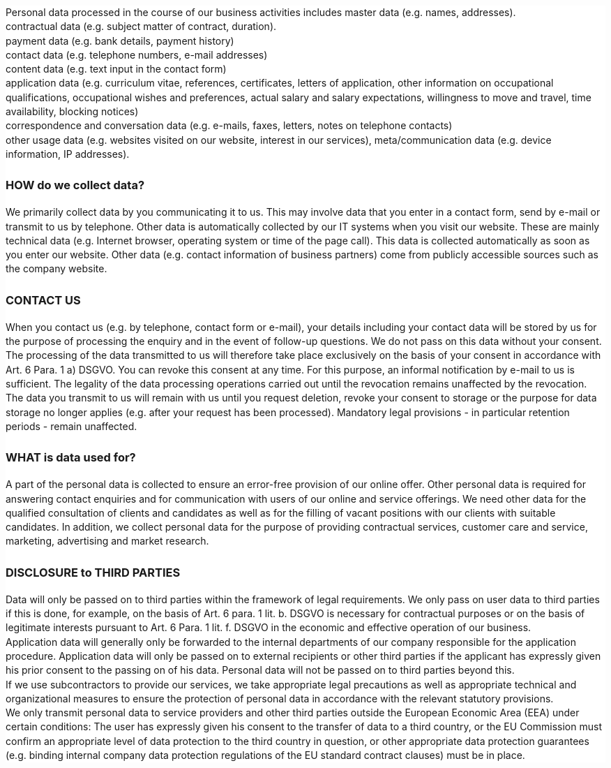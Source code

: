 Personal data processed in the course of our business activities includes master data (e.g. names, addresses).<br>
contractual data (e.g. subject matter of contract, duration).<br>
payment data (e.g. bank details, payment history)<br>
contact data (e.g. telephone numbers, e-mail addresses)<br>
content data (e.g. text input in the contact form)<br>
application data (e.g. curriculum vitae, references, certificates, letters of application, other information on occupational qualifications, occupational wishes and preferences, actual salary and salary expectations, willingness to move and travel, time availability, blocking notices)<br>
correspondence and conversation data (e.g. e-mails, faxes, letters, notes on telephone contacts)<br>
other usage data (e.g. websites visited on our website, interest in our services), meta/communication data (e.g. device information, IP addresses).</p>
	</div>
		<div class="6u$ 12u$(small)">
		<h3>HOW do we collect data?</h3>
		<p>We primarily collect data by you communicating it to us. This may involve data that you enter in a contact form, send by e-mail or transmit to us by telephone. Other data is automatically collected by our IT systems when you visit our website. These are mainly technical data (e.g. Internet browser, operating system or time of the page call). This data is collected automatically as soon as you enter our website. Other data (e.g. contact information of business partners) come from publicly accessible sources such as the company website.</p>
	</div>
	<div class="6u$ 12u$(small)">
		<h3>CONTACT US</h3>
		<p>When you contact us (e.g. by telephone, contact form or e-mail), your details including your contact data will be stored by us for the purpose of processing the enquiry and in the event of follow-up questions. We do not pass on this data without your consent.<br>
The processing of the data transmitted to us will therefore take place exclusively on the basis of your consent in accordance with Art. 6 Para. 1 a) DSGVO. You can revoke this consent at any time. For this purpose, an informal notification by e-mail to us is sufficient. The legality of the data processing operations carried out until the revocation remains unaffected by the revocation.<br>
The data you transmit to us will remain with us until you request deletion, revoke your consent to storage or the purpose for data storage no longer applies (e.g. after your request has been processed). Mandatory legal provisions - in particular retention periods - remain unaffected.</p>
	</div>
	<div class="6u$ 12u$(small)">
		<h3>WHAT is data used for?</h3>
		<p>A part of the personal data is collected to ensure an error-free provision of our online offer. Other personal data is required for answering contact enquiries and for communication with users of our online and service offerings. We need other data for the qualified consultation of clients and candidates as well as for the filling of vacant positions with our clients with suitable candidates. In addition, we collect personal data for the purpose of providing contractual services, customer care and service, marketing, advertising and market research.</p>
	</div>
	<div class="6u$ 12u$(small)">
		<h3>DISCLOSURE to THIRD PARTIES</h3>
		<p>Data will only be passed on to third parties within the framework of legal requirements. We only pass on user data to third parties if this is done, for example, on the basis of Art. 6 para. 1 lit. b. DSGVO is necessary for contractual purposes or on the basis of legitimate interests pursuant to Art. 6 Para. 1 lit. f. DSGVO in the economic and effective operation of our business.<br>
Application data will generally only be forwarded to the internal departments of our company responsible for the application procedure. Application data will only be passed on to external recipients or other third parties if the applicant has expressly given his prior consent to the passing on of his data. Personal data will not be passed on to third parties beyond this.<br>
If we use subcontractors to provide our services, we take appropriate legal precautions as well as appropriate technical and organizational measures to ensure the protection of personal data in accordance with the relevant statutory provisions.<br>
We only transmit personal data to service providers and other third parties outside the European Economic Area (EEA) under certain conditions: The user has expressly given his consent to the transfer of data to a third country, or the EU Commission must confirm an appropriate level of data protection to the third country in question, or other appropriate data protection guarantees (e.g. binding internal company data protection regulations of the EU standard contract clauses) must be in place.</p>